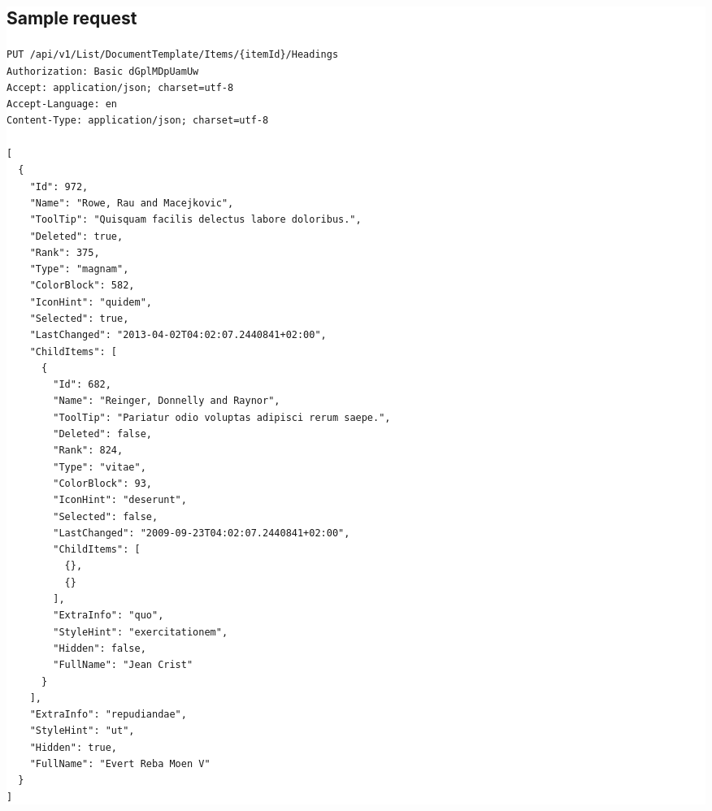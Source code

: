 ## Sample request

```http!
PUT /api/v1/List/DocumentTemplate/Items/{itemId}/Headings
Authorization: Basic dGplMDpUamUw
Accept: application/json; charset=utf-8
Accept-Language: en
Content-Type: application/json; charset=utf-8

[
  {
    "Id": 972,
    "Name": "Rowe, Rau and Macejkovic",
    "ToolTip": "Quisquam facilis delectus labore doloribus.",
    "Deleted": true,
    "Rank": 375,
    "Type": "magnam",
    "ColorBlock": 582,
    "IconHint": "quidem",
    "Selected": true,
    "LastChanged": "2013-04-02T04:02:07.2440841+02:00",
    "ChildItems": [
      {
        "Id": 682,
        "Name": "Reinger, Donnelly and Raynor",
        "ToolTip": "Pariatur odio voluptas adipisci rerum saepe.",
        "Deleted": false,
        "Rank": 824,
        "Type": "vitae",
        "ColorBlock": 93,
        "IconHint": "deserunt",
        "Selected": false,
        "LastChanged": "2009-09-23T04:02:07.2440841+02:00",
        "ChildItems": [
          {},
          {}
        ],
        "ExtraInfo": "quo",
        "StyleHint": "exercitationem",
        "Hidden": false,
        "FullName": "Jean Crist"
      }
    ],
    "ExtraInfo": "repudiandae",
    "StyleHint": "ut",
    "Hidden": true,
    "FullName": "Evert Reba Moen V"
  }
]
```
